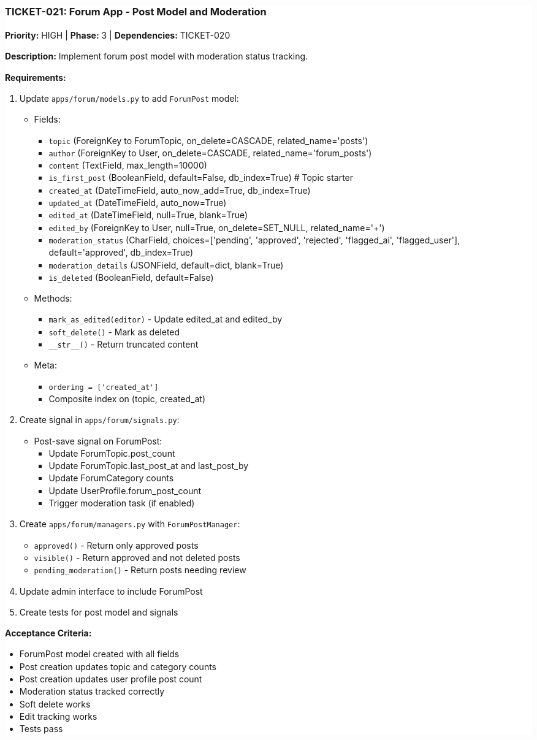 
### TICKET-021: Forum App - Post Model and Moderation
**Priority:** HIGH | **Phase:** 3 | **Dependencies:** TICKET-020

**Description:**
Implement forum post model with moderation status tracking.

**Requirements:**
1. Update `apps/forum/models.py` to add `ForumPost` model:
   - Fields:
     - `topic` (ForeignKey to ForumTopic, on_delete=CASCADE, related_name='posts')
     - `author` (ForeignKey to User, on_delete=CASCADE, related_name='forum_posts')
     - `content` (TextField, max_length=10000)
     - `is_first_post` (BooleanField, default=False, db_index=True) # Topic starter
     - `created_at` (DateTimeField, auto_now_add=True, db_index=True)
     - `updated_at` (DateTimeField, auto_now=True)
     - `edited_at` (DateTimeField, null=True, blank=True)
     - `edited_by` (ForeignKey to User, null=True, on_delete=SET_NULL, related_name='+')
     - `moderation_status` (CharField, choices=['pending', 'approved', 'rejected', 'flagged_ai', 'flagged_user'], default='approved', db_index=True)
     - `moderation_details` (JSONField, default=dict, blank=True)
     - `is_deleted` (BooleanField, default=False)

   - Methods:
     - `mark_as_edited(editor)` - Update edited_at and edited_by
     - `soft_delete()` - Mark as deleted
     - `__str__()` - Return truncated content

   - Meta:
     - `ordering = ['created_at']`
     - Composite index on (topic, created_at)

2. Create signal in `apps/forum/signals.py`:
   - Post-save signal on ForumPost:
     - Update ForumTopic.post_count
     - Update ForumTopic.last_post_at and last_post_by
     - Update ForumCategory counts
     - Update UserProfile.forum_post_count
     - Trigger moderation task (if enabled)

3. Create `apps/forum/managers.py` with `ForumPostManager`:
   - `approved()` - Return only approved posts
   - `visible()` - Return approved and not deleted posts
   - `pending_moderation()` - Return posts needing review

4. Update admin interface to include ForumPost

5. Create tests for post model and signals

**Acceptance Criteria:**
- ForumPost model created with all fields
- Post creation updates topic and category counts
- Post creation updates user profile post count
- Moderation status tracked correctly
- Soft delete works
- Edit tracking works
- Tests pass
